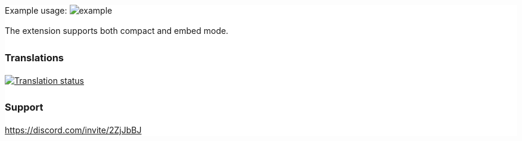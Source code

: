 Example usage: ![example](https://i.imgur.com/jPA80tk.gif)

The extension supports both compact and embed mode.

### Translations
[<img src="https://weblate.frisk.space/widgets/wiki-utilities/-/multi-auto.svg" alt="Translation status" width="80%" />](https://weblate.frisk.space/engage/wiki-utilities/?utm_source=widget)

### Support
https://discord.com/invite/2ZjJbBJ
